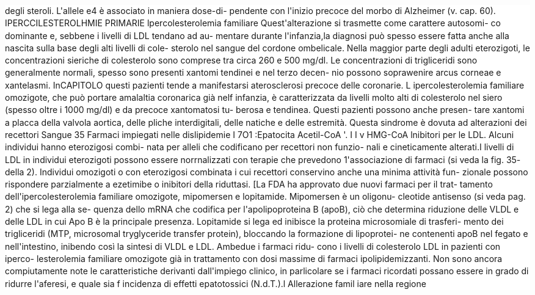 degli steroli. L'allele e4 è associato in maniera dose-di-
pendente con l'inizio precoce del morbo di Alzheimer
(v. cap. 60).
IPERCCILESTEROLHMIE PRIMARIE
lpercolesterolemia familiare
Quest'alterazione si trasmette come carattere autosomi-
co dominante e, sebbene i livelli di LDL tendano ad au-
mentare durante l'infanzia,la diagnosi può spesso essere
fatta anche alla nascita sulla base degli alti livelli di cole-
sterolo nel sangue del cordone ombelicale. Nella maggior
parte degli adulti eterozigoti, le concentrazioni sieriche di
colesterolo sono comprese tra circa 260 e 500 mg/dl. Le
concentrazioni di trigliceridi sono generalmente normali,
spesso sono presenti xantomi tendinei e nel terzo decen-
nio possono soprawenire arcus corneae e xantelasmi. InCAPITOLO
questi pazienti tende a manifestarsi aterosclerosi precoce
delle coronarie. L ipercolesterolemia familiare omozigote,
che può portare amalaltia coronarica già nelf infanzia, è
caratterizzata da livelli molto alti di colesterolo nel siero
(spesso oltre i 1000 mg/dl) e da precoce xantomatosi tu-
berosa e tendinea. Questi pazienti possono anche presen-
tare xantomi a placca della valvola aortica, delle pliche
interdigitali, delle natiche e delle estremità.
Questa sindrome è dovuta ad alterazioni dei recettori
Sangue
35 Farmaci impiegati nelle dislipidemie I 7O1
:Epatocita
Acetil-CoA
'.
I
I
v
HMG-CoA
lnibitori
per le LDL. Alcuni individui hanno eterozigosi combi-
nata per alleli che codificano per recettori non funzio-
nali e cineticamente alterati.I livelli di LDL in individui
eterozigoti possono essere norrnalizzati con terapie che
prevedono 1'associazione di farmaci (si veda la fig. 35-
della
2). Individui omozigoti o con eterozigosi combinata i
cui recettori conservino anche una minima attività fun-
zionale possono rispondere parzialmente a ezetimibe o
inibitori della riduttasi.
[La FDA ha approvato due nuovi farmaci per il trat-
tamento dell'ipercolesterolemia familiare omozigote,
mipomersen e lopitamide. Mipomersen è un oligonu-
cleotide antisenso (si veda pag. 2) che si lega alla se-
quenza dello mRNA che codifica per l'apolipoproteina B
(apoB), ciò che determina riduzione delle VLDL e delle
LDL in cui Apo B è la principale presenza. Lopitamide
si lega ed inibisce la proteina microsomiale di trasferi-
mento dei trigliceridi (MTP, microsomal tryglyceride
transfer protein), bloccando la formazione di lipoprotei-
ne contenenti apoB nel fegato e nell'intestino, inibendo
così la sintesi di VLDL e LDL. Ambedue i farmaci ridu-
cono i livelli di colesterolo LDL in pazienti con iperco-
lesterolemia familiare omozigote già in trattamento con
dosi massime di farmaci ipolipidemizzanti. Non sono
ancora compiutamente note le caratteristiche derivanti
dall'impiego clinico, in parlicolare se i farmaci ricordati
possano essere in grado di ridurre l'aferesi, e quale sia
f incidenza di effetti epatotossici (N.d.T.).l
Allerazione famil iare nella regione